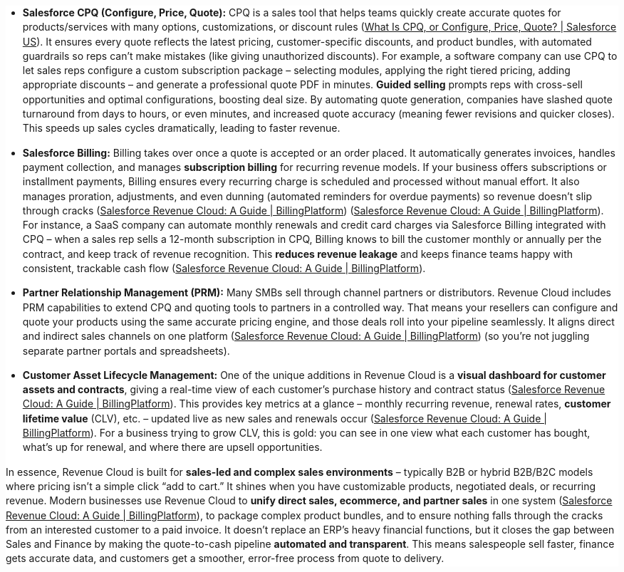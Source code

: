 - **Salesforce CPQ (Configure, Price, Quote):** CPQ is a sales tool that helps teams quickly create accurate quotes for products/services with many options, customizations, or discount rules ([What Is CPQ, or Configure, Price, Quote? | Salesforce US](https://www.salesforce.com/sales/cpq/what-is-cpq/#:~:text=What%20Is%20CPQ%2C%20or%20Configure%2C,services%20by%20automating%20the)). It ensures every quote reflects the latest pricing, customer-specific discounts, and product bundles, with automated guardrails so reps can’t make mistakes (like giving unauthorized discounts). For example, a software company can use CPQ to let sales reps configure a custom subscription package – selecting modules, applying the right tiered pricing, adding appropriate discounts – and generate a professional quote PDF in minutes. **Guided selling** prompts reps with cross-sell opportunities and optimal configurations, boosting deal size. By automating quote generation, companies have slashed quote turnaround from days to hours, or even minutes, and increased quote accuracy (meaning fewer revisions and quicker closes). This speeds up sales cycles dramatically, leading to faster revenue.

- **Salesforce Billing:** Billing takes over once a quote is accepted or an order placed. It automatically generates invoices, handles payment collection, and manages **subscription billing** for recurring revenue models. If your business offers subscriptions or installment payments, Billing ensures every recurring charge is scheduled and processed without manual effort. It also manages proration, adjustments, and even dunning (automated reminders for overdue payments) so revenue doesn’t slip through cracks ([Salesforce Revenue Cloud: A Guide | BillingPlatform](https://billingplatform.com/blog/understanding-salesforce-revenue-cloud#:~:text=,Manage%20dunning)) ([Salesforce Revenue Cloud: A Guide | BillingPlatform](https://billingplatform.com/blog/understanding-salesforce-revenue-cloud#:~:text=,Manage%20dunning)). For instance, a SaaS company can automate monthly renewals and credit card charges via Salesforce Billing integrated with CPQ – when a sales rep sells a 12-month subscription in CPQ, Billing knows to bill the customer monthly or annually per the contract, and keep track of revenue recognition. This **reduces revenue leakage** and keeps finance teams happy with consistent, trackable cash flow ([Salesforce Revenue Cloud: A Guide | BillingPlatform](https://billingplatform.com/blog/understanding-salesforce-revenue-cloud#:~:text=platform%20for%20businesses%20to%20create,contract%20amendments%20and%20open%20balances)).

- **Partner Relationship Management (PRM):** Many SMBs sell through channel partners or distributors. Revenue Cloud includes PRM capabilities to extend CPQ and quoting tools to partners in a controlled way. That means your resellers can configure and quote your products using the same accurate pricing engine, and those deals roll into your pipeline seamlessly. It aligns direct and indirect sales channels on one platform ([Salesforce Revenue Cloud: A Guide | BillingPlatform](https://billingplatform.com/blog/understanding-salesforce-revenue-cloud#:~:text=,Teams)) (so you’re not juggling separate partner portals and spreadsheets). 

- **Customer Asset Lifecycle Management:** One of the unique additions in Revenue Cloud is a **visual dashboard for customer assets and contracts**, giving a real-time view of each customer’s purchase history and contract status ([Salesforce Revenue Cloud: A Guide | BillingPlatform](https://billingplatform.com/blog/understanding-salesforce-revenue-cloud#:~:text=,contract%20amendments%20and%20open%20balances)). This provides key metrics at a glance – monthly recurring revenue, renewal rates, **customer lifetime value** (CLV), etc. – updated live as new sales and renewals occur ([Salesforce Revenue Cloud: A Guide | BillingPlatform](https://billingplatform.com/blog/understanding-salesforce-revenue-cloud#:~:text=,contract%20amendments%20and%20open%20balances)). For a business trying to grow CLV, this is gold: you can see in one view what each customer has bought, what’s up for renewal, and where there are upsell opportunities.

In essence, Revenue Cloud is built for **sales-led and complex sales environments** – typically B2B or hybrid B2B/B2C models where pricing isn’t a simple click “add to cart.” It shines when you have customizable products, negotiated deals, or recurring revenue. Modern businesses use Revenue Cloud to **unify direct sales, ecommerce, and partner sales** in one system ([Salesforce Revenue Cloud: A Guide | BillingPlatform](https://billingplatform.com/blog/understanding-salesforce-revenue-cloud#:~:text=,Manage%20dunning)), to package complex product bundles, and to ensure nothing falls through the cracks from an interested customer to a paid invoice. It doesn’t replace an ERP’s heavy financial functions, but it closes the gap between Sales and Finance by making the quote-to-cash pipeline **automated and transparent**. This means salespeople sell faster, finance gets accurate data, and customers get a smoother, error-free process from quote to delivery.
